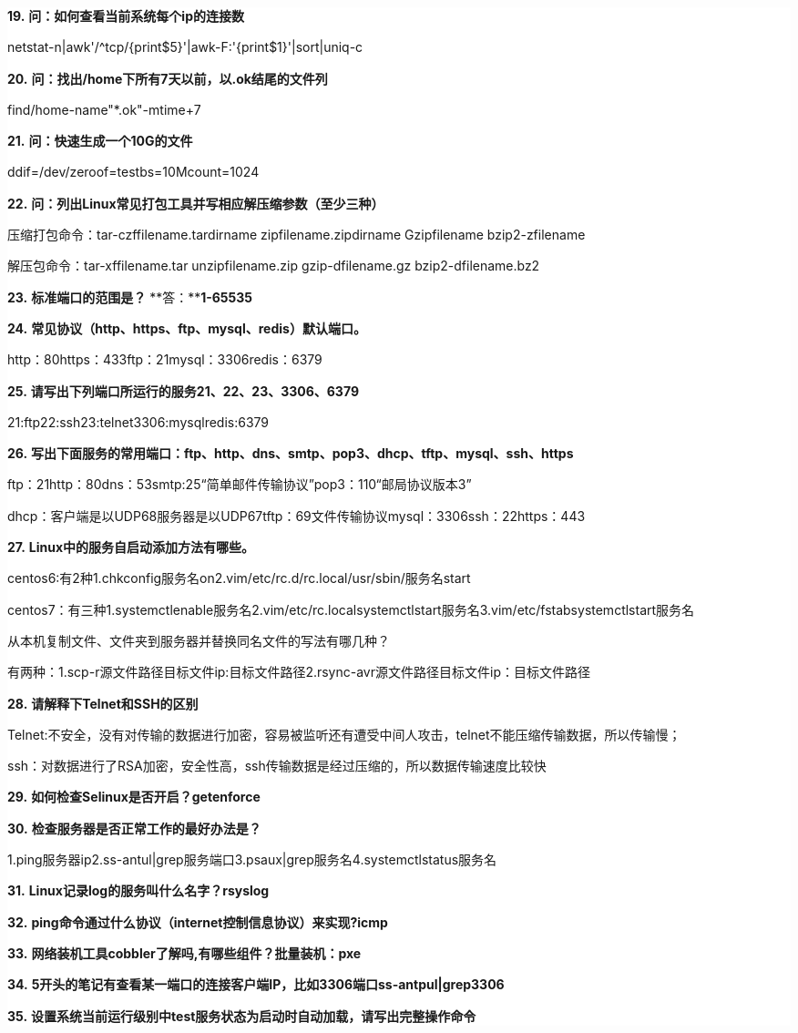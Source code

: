 **19.** **问：如何查看当前系统每个ip的连接数**

netstat-n|awk'/^tcp/{print$5}'|awk-F:'{print$1}'|sort|uniq-c

**20.** **问：找出/home下所有7天以前，以.ok结尾的文件列**

find/home-name"*.ok"-mtime+7

**21.** **问：快速生成一个10G的文件**

ddif=/dev/zeroof=testbs=10Mcount=1024

**22.** **问：列出Linux常见打包工具并写相应解压缩参数（至少三种）**

压缩打包命令：tar-czffilename.tardirname	zipfilename.zipdirname	 Gzipfilename		bzip2-zfilename

解压包命令：tar-xffilename.tar	unzipfilename.zip	  gzip-dfilename.gz    	bzip2-dfilename.bz2

**23.** **标准端口的范围是？**			**答：****1-65535**

**24.** **常见协议（http、https、ftp、mysql、redis）默认端口。**

http：80https：433ftp：21mysql：3306redis：6379

**25.** **请写出下列端口所运行的服务21、22、23、3306、6379**

21:ftp22:ssh23:telnet3306:mysqlredis:6379

**26.** **写出下面服务的常用端口：ftp、http、dns、smtp、pop3、dhcp、tftp、mysql、ssh、https**

ftp：21http：80dns：53smtp:25“简单邮件传输协议”pop3：110“邮局协议版本3”

dhcp：客户端是以UDP68服务器是以UDP67tftp：69文件传输协议mysql：3306ssh：22https：443

**27.** **Linux中的服务自启动添加方法有哪些。**

centos6:有2种1.chkconfig服务名on2.vim/etc/rc.d/rc.local/usr/sbin/服务名start

centos7：有三种1.systemctlenable服务名2.vim/etc/rc.localsystemctlstart服务名3.vim/etc/fstabsystemctlstart服务名

从本机复制文件、文件夹到服务器并替换同名文件的写法有哪几种？

有两种：1.scp-r源文件路径目标文件ip:目标文件路径2.rsync-avr源文件路径目标文件ip：目标文件路径

**28.** **请解释下Telnet和SSH的区别**

Telnet:不安全，没有对传输的数据进行加密，容易被监听还有遭受中间人攻击，telnet不能压缩传输数据，所以传输慢；

ssh：对数据进行了RSA加密，安全性高，ssh传输数据是经过压缩的，所以数据传输速度比较快

**29.** **如何检查Selinux是否开启？getenforce**

**30.** **检查服务器是否正常工作的最好办法是？**

1.ping服务器ip2.ss-antul|grep服务端口3.psaux|grep服务名4.systemctlstatus服务名

**31.** **Linux记录log的服务叫什么名字？rsyslog**

**32.** **ping命令通过什么协议（internet控制信息协议）来实现?icmp**

**33.** **网络装机工具cobbler了解吗,有哪些组件？批量装机：pxe**

**34.** **5开头的笔记有查看某一端口的连接客户端IP，比如3306端口ss-antpul|grep3306**

**35.** **设置系统当前运行级别中test服务状态为启动时自动加载，请写出完整操作命令**
